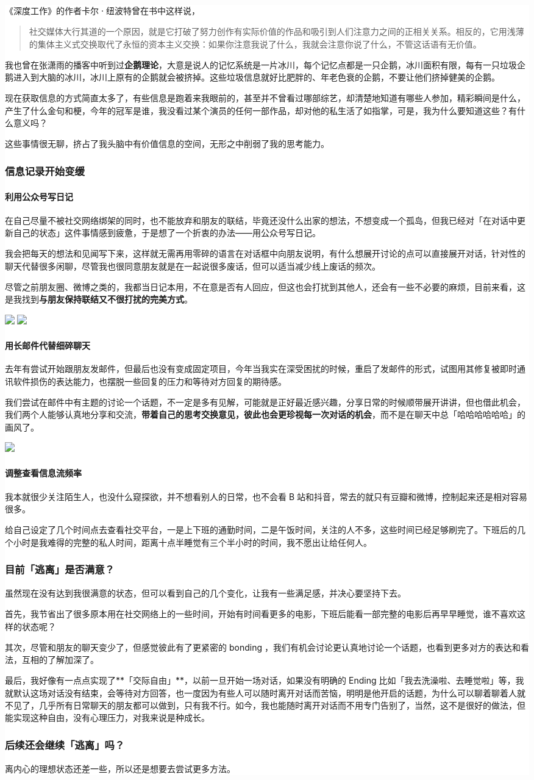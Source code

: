 《深度工作》的作者卡尔 · 纽波特曾在书中这样说，

> 社交媒体大行其道的一个原因，就是它打破了努力创作有实际价值的作品和吸引到人们注意力之间的正相关关系。相反的，它用浅薄的集体主义式交换取代了永恒的资本主义交换：如果你注意我说了什么，我就会注意你说了什么，不管这话语有无价值。

我也曾在张潇雨的播客中听到过**企鹅理论**，大意是说人的记忆系统是一片冰川，每个记忆点都是一只企鹅，冰川面积有限，每有一只垃圾企鹅进入到大脑的冰川，冰川上原有的企鹅就会被挤掉。这些垃圾信息就好比肥胖的、年老色衰的企鹅，不要让他们挤掉健美的企鹅。

现在获取信息的方式简直太多了，有些信息是跑着来我眼前的，甚至并不曾看过哪部综艺，却清楚地知道有哪些人参加，精彩瞬间是什么，产生了什么金句和梗，今年的冠军是谁，我没看过某个演员的任何一部作品，却对他的私生活了如指掌，可是，我为什么要知道这些？有什么意义吗？

这些事情很无聊，挤占了我头脑中有价值信息的空间，无形之中削弱了我的思考能力。

### 信息记录开始变缓

#### 利用公众号写日记

在自己尽量不被社交网络绑架的同时，也不能放弃和朋友的联结，毕竟还没什么出家的想法，不想变成一个孤岛，但我已经对「在对话中更新自己的状态」这件事情感到疲惫，于是想了一个折衷的办法——用公众号写日记。

我会把每天的想法和见闻写下来，这样就无需再用零碎的语言在对话框中向朋友说明，有什么想展开讨论的点可以直接展开对话，针对性的聊天代替很多闲聊，尽管我也很同意朋友就是在一起说很多废话，但可以适当减少线上废话的频次。

尽管之前朋友圈、微博之类的，我都当日记本用，不在意是否有人回应，但这也会打扰到其他人，还会有一些不必要的麻烦，目前来看，这是我找到**与朋友保持联结又不很打扰的完美方式**。

![](https://cdn.sspai.com/2021/10/29/7c617cc4960115de46b4d786f038c22f.png) ![](https://cdn.sspai.com/2021/10/29/9073c687016637ce20759a3916857c82.png)

#### 用长邮件代替细碎聊天

去年有尝试开始跟朋友发邮件，但最后也没有变成固定项目，今年当我实在深受困扰的时候，重启了发邮件的形式，试图用其修复被即时通讯软件损伤的表达能力，也摆脱一些回复的压力和等待对方回复的期待感。

我们尝试在邮件中有主题的讨论一个话题，不一定是多有见解，可能就是正好最近感兴趣，分享日常的时候顺带展开讲讲，但也借此机会，我们两个人能够认真地分享和交流，**带着自己的思考交换意见，彼此也会更珍视每一次对话的机会**，而不是在聊天中总「哈哈哈哈哈哈」的画风了。

![](https://cdn.sspai.com/2021/10/29/article/f62229c9efa97dbdc5fc6a84e6e58187)

#### 调整查看信息流频率

我本就很少关注陌生人，也没什么窥探欲，并不想看别人的日常，也不会看 B 站和抖音，常去的就只有豆瓣和微博，控制起来还是相对容易很多。

给自己设定了几个时间点去查看社交平台，一是上下班的通勤时间，二是午饭时间，关注的人不多，这些时间已经足够刷完了。下班后的几个小时是我难得的完整的私人时间，距离十点半睡觉有三个半小时的时间，我不愿出让给任何人。

### 目前「逃离」是否满意？

虽然现在没有达到我很满意的状态，但可以看到自己的几个变化，让我有一些满足感，并决心要坚持下去。

首先，我节省出了很多原本用在社交网络上的一些时间，开始有时间看更多的电影，下班后能看一部完整的电影后再早早睡觉，谁不喜欢这样的状态呢？

其次，尽管和朋友的聊天变少了，但感觉彼此有了更紧密的 bonding ，我们有机会讨论更认真地讨论一个话题，也看到更多对方的表达和看法，互相的了解加深了。

最后，我好像有一点点实现了**「交际自由」**，以前一旦开始一场对话，如果没有明确的 Ending 比如「我去洗澡啦、去睡觉啦」等，我就默认这场对话没有结束，会等待对方回答，也一度因为有些人可以随时离开对话而苦恼，明明是他开启的话题，为什么可以聊着聊着人就不见了，几乎所有日常聊天的朋友都可以做到，只有我不行。如今，我也能随时离开对话而不用专门告别了，当然，这不是很好的做法，但能实现这种自由，没有心理压力，对我来说是种成长。

### 后续还会继续「逃离」吗？

离内心的理想状态还差一些，所以还是想要去尝试更多方法。
